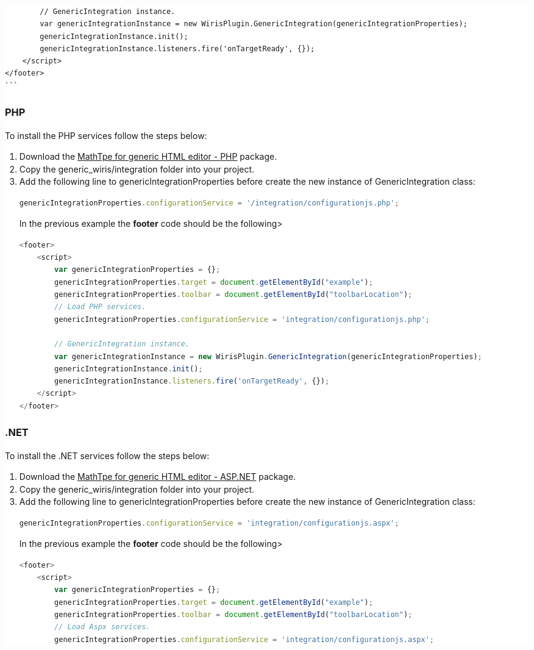             // GenericIntegration instance.
            var genericIntegrationInstance = new WirisPlugin.GenericIntegration(genericIntegrationProperties);
            genericIntegrationInstance.init();
            genericIntegrationInstance.listeners.fire('onTargetReady', {});
        </script>
    </footer>
    ```
### PHP
To install the PHP services follow the steps below:
1. Download the [MathTpe for generic HTML editor - PHP](http://www.wiris.com/en/plugins3/generic/download) package.
2. Copy the generic_wiris/integration folder into your project.
3. Add the following line to genericIntegrationProperties before create the new instance of GenericIntegration class:
    ```js
    genericIntegrationProperties.configurationService = '/integration/configurationjs.php';
    ```
    In the previous example the **footer** code should be the following>
    ```js
    <footer>
        <script>
            var genericIntegrationProperties = {};
            genericIntegrationProperties.target = document.getElementById("example");
            genericIntegrationProperties.toolbar = document.getElementById("toolbarLocation");
            // Load PHP services.
            genericIntegrationProperties.configurationService = 'integration/configurationjs.php';

            // GenericIntegration instance.
            var genericIntegrationInstance = new WirisPlugin.GenericIntegration(genericIntegrationProperties);
            genericIntegrationInstance.init();
            genericIntegrationInstance.listeners.fire('onTargetReady', {});
        </script>
    </footer>
    ```
### .NET
To install the .NET services follow the steps below:
1. Download the [MathTpe for generic HTML editor - ASP.NET](http://www.wiris.com/en/plugins3/generic/download) package.
2. Copy the generic_wiris/integration folder into your project.
3. Add the following line to genericIntegrationProperties before create the new instance of GenericIntegration class:
    ```js
    genericIntegrationProperties.configurationService = 'integration/configurationjs.aspx';
    ```
    In the previous example the **footer** code should be the following>
    ```js
    <footer>
        <script>
            var genericIntegrationProperties = {};
            genericIntegrationProperties.target = document.getElementById("example");
            genericIntegrationProperties.toolbar = document.getElementById("toolbarLocation");
            // Load Aspx services.
            genericIntegrationProperties.configurationService = 'integration/configurationjs.aspx';
